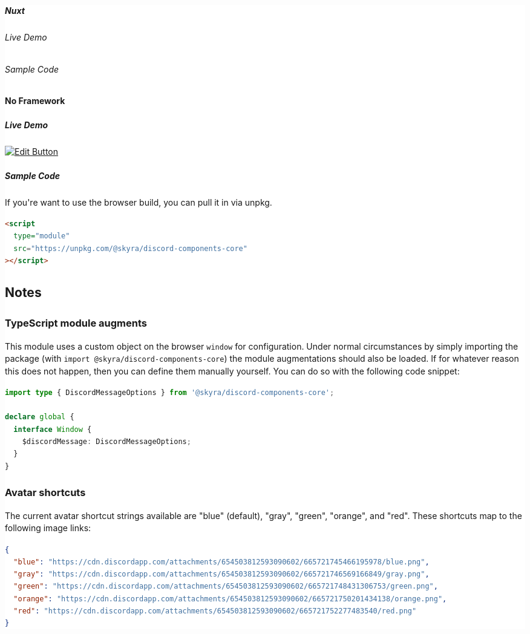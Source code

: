 ##### Nuxt

###### Live Demo



###### Sample Code



#### No Framework

##### Live Demo

[![Edit Button](https://codesandbox.io/static/img/play-codesandbox.svg)](https://codesandbox.io/s/discord-components-static-nhwkl)

##### Sample Code

If you're want to use the browser build, you can pull it in via unpkg.

```html
<script
  type="module"
  src="https://unpkg.com/@skyra/discord-components-core"
></script>
```





## Notes

### TypeScript module augments

This module uses a custom object on the browser `window` for configuration.
Under normal circumstances by simply importing the package (with
`import @skyra/discord-components-core`) the module augmentations should also be
loaded. If for whatever reason this does not happen, then you can define them
manually yourself. You can do so with the following code snippet:

```ts
import type { DiscordMessageOptions } from '@skyra/discord-components-core';

declare global {
  interface Window {
    $discordMessage: DiscordMessageOptions;
  }
}
```

### Avatar shortcuts

The current avatar shortcut strings available are "blue" (default), "gray",
"green", "orange", and "red". These shortcuts map to the following image links:

```json
{
  "blue": "https://cdn.discordapp.com/attachments/654503812593090602/665721745466195978/blue.png",
  "gray": "https://cdn.discordapp.com/attachments/654503812593090602/665721746569166849/gray.png",
  "green": "https://cdn.discordapp.com/attachments/654503812593090602/665721748431306753/green.png",
  "orange": "https://cdn.discordapp.com/attachments/654503812593090602/665721750201434138/orange.png",
  "red": "https://cdn.discordapp.com/attachments/654503812593090602/665721752277483540/red.png"
}
```
